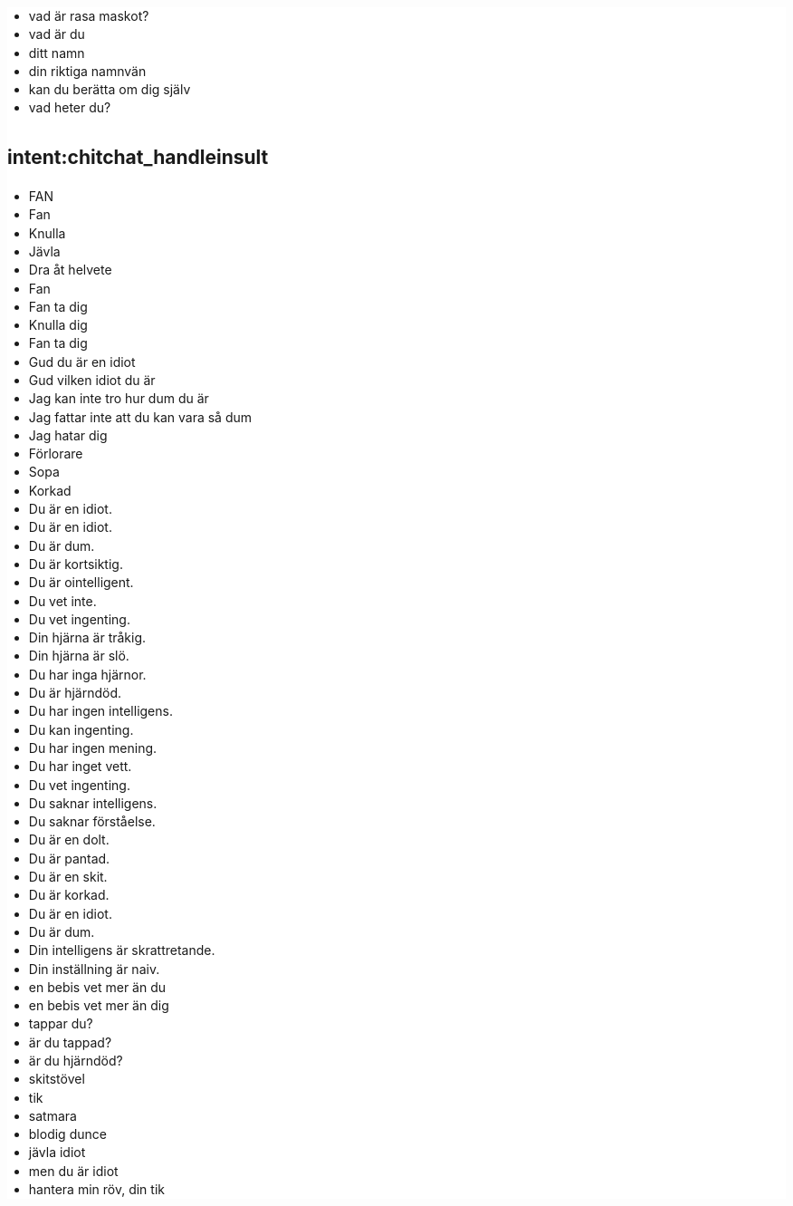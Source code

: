 - vad är rasa maskot?
- vad är du
- ditt namn
- din riktiga namnvän
- kan du berätta om dig själv
- vad heter du?

## intent:chitchat_handleinsult
- FAN
- Fan
- Knulla
- Jävla
- Dra åt helvete
- Fan
- Fan ta dig
- Knulla dig
- Fan ta dig
- Gud du är en idiot
- Gud vilken idiot du är
- Jag kan inte tro hur dum du är
- Jag fattar inte att du kan vara så dum
- Jag hatar dig
- Förlorare
- Sopa
- Korkad
- Du är en idiot.
- Du är en idiot.
- Du är dum.
- Du är kortsiktig.
- Du är ointelligent.
- Du vet inte.
- Du vet ingenting.
- Din hjärna är tråkig.
- Din hjärna är slö.
- Du har inga hjärnor.
- Du är hjärndöd.
- Du har ingen intelligens.
- Du kan ingenting.
- Du har ingen mening.
- Du har inget vett.
- Du vet ingenting.
- Du saknar intelligens.
- Du saknar förståelse.
- Du är en dolt.
- Du är pantad.
- Du är en skit.
- Du är korkad.
- Du är en idiot.
- Du är dum.
- Din intelligens är skrattretande.
- Din inställning är naiv.
- en bebis vet mer än du
- en bebis vet mer än dig
- tappar du?
- är du tappad?
- är du hjärndöd?
- skitstövel
- tik
- satmara
- blodig dunce
- jävla idiot
- men du är idiot
- hantera min röv, din tik